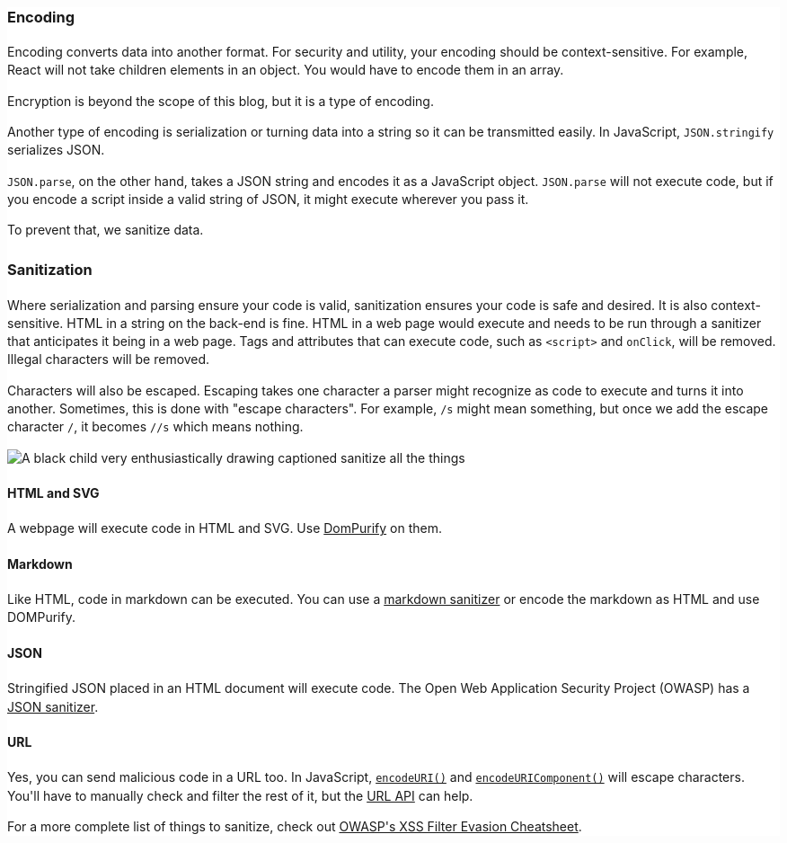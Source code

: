### Encoding

Encoding converts data into another format. For security and utility, your encoding should be context-sensitive. For example, React will not take children elements in an object. You would have to encode them in an array.

Encryption is beyond the scope of this blog, but it is a type of encoding.

Another type of encoding is serialization or turning data into a string so it can be transmitted easily. In JavaScript, `JSON.stringify` serializes JSON.

`JSON.parse`, on the other hand, takes a JSON string and encodes it as a JavaScript object. `JSON.parse` will not execute code, but if you encode a script inside a valid string of JSON, it might execute wherever you pass it.

To prevent that, we sanitize data.

### Sanitization

Where serialization and parsing ensure your code is valid, sanitization ensures your code is safe and desired. It is also context-sensitive. HTML in a string on the back-end is fine. HTML in a web page would execute and needs to be run through a sanitizer that anticipates it being in a web page. Tags and attributes that can execute code, such as `<script>` and `onClick`, will be removed. Illegal characters will be removed.

Characters will also be escaped. Escaping takes one character a parser might recognize as code to execute and turns it into another. Sometimes, this is done with "escape characters". For example, `/s` might mean something, but once we add the escape character `/`, it becomes `//s` which means nothing.

![A black child very enthusiastically drawing captioned sanitize all the things](https://images.abbeyperini.com/security-series/sanitize.jpg)

#### HTML and SVG

A webpage will execute code in HTML and SVG. Use [DomPurify](https://github.com/cure53/DOMPurify) on them.

#### Markdown

Like HTML, code in markdown can be executed. You can use a [markdown sanitizer](https://www.npmjs.com/package/sanitize-markdown) or encode the markdown as HTML and use DOMPurify.

#### JSON

Stringified JSON placed in an HTML document will execute code. The Open Web Application Security Project (OWASP) has a [JSON sanitizer](https://github.com/owasp/json-sanitizer).

#### URL

Yes, you can send malicious code in a URL too. In JavaScript,  [`encodeURI()`](https://developer.mozilla.org/en-US/docs/Web/JavaScript/Reference/Global_Objects/encodeURI) and [`encodeURIComponent()`](https://developer.mozilla.org/en-US/docs/Web/JavaScript/Reference/Global_Objects/encodeURIComponent) will escape characters. You'll have to manually check and filter the rest of it, but the [URL API](https://developer.mozilla.org/en-US/docs/Web/API/URL_API) can help.

For a more complete list of things to sanitize, check out [OWASP's XSS Filter Evasion Cheatsheet](https://cheatsheetseries.owasp.org/cheatsheets/XSS_Filter_Evasion_Cheat_Sheet.html).
